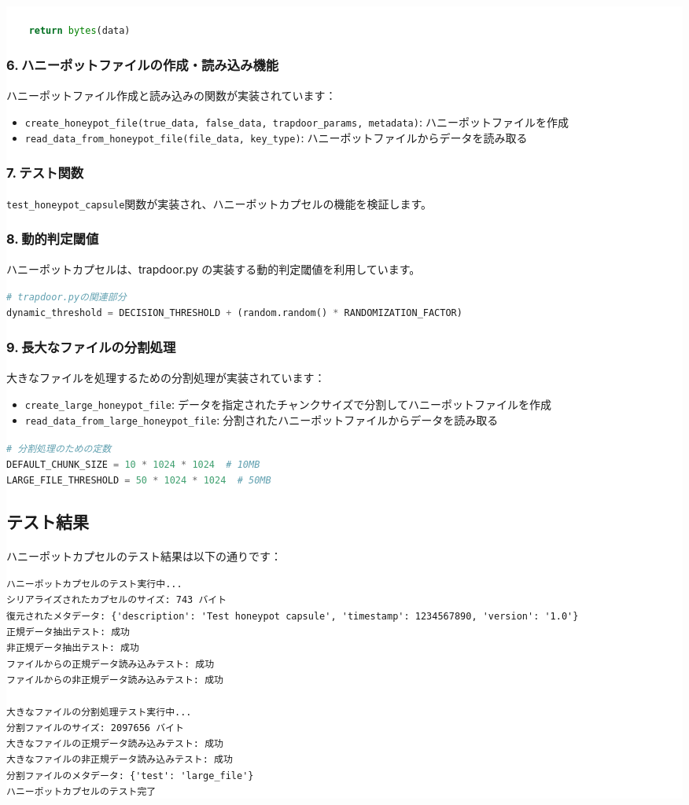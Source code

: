 ```python

    return bytes(data)
```

### 6. ハニーポットファイルの作成・読み込み機能

ハニーポットファイル作成と読み込みの関数が実装されています：

- `create_honeypot_file(true_data, false_data, trapdoor_params, metadata)`: ハニーポットファイルを作成
- `read_data_from_honeypot_file(file_data, key_type)`: ハニーポットファイルからデータを読み取る

### 7. テスト関数

`test_honeypot_capsule`関数が実装され、ハニーポットカプセルの機能を検証します。

### 8. 動的判定閾値

ハニーポットカプセルは、trapdoor.py の実装する動的判定閾値を利用しています。

```python
# trapdoor.pyの関連部分
dynamic_threshold = DECISION_THRESHOLD + (random.random() * RANDOMIZATION_FACTOR)
```

### 9. 長大なファイルの分割処理

大きなファイルを処理するための分割処理が実装されています：

- `create_large_honeypot_file`: データを指定されたチャンクサイズで分割してハニーポットファイルを作成
- `read_data_from_large_honeypot_file`: 分割されたハニーポットファイルからデータを読み取る

```python
# 分割処理のための定数
DEFAULT_CHUNK_SIZE = 10 * 1024 * 1024  # 10MB
LARGE_FILE_THRESHOLD = 50 * 1024 * 1024  # 50MB
```

## テスト結果

ハニーポットカプセルのテスト結果は以下の通りです：

```
ハニーポットカプセルのテスト実行中...
シリアライズされたカプセルのサイズ: 743 バイト
復元されたメタデータ: {'description': 'Test honeypot capsule', 'timestamp': 1234567890, 'version': '1.0'}
正規データ抽出テスト: 成功
非正規データ抽出テスト: 成功
ファイルからの正規データ読み込みテスト: 成功
ファイルからの非正規データ読み込みテスト: 成功

大きなファイルの分割処理テスト実行中...
分割ファイルのサイズ: 2097656 バイト
大きなファイルの正規データ読み込みテスト: 成功
大きなファイルの非正規データ読み込みテスト: 成功
分割ファイルのメタデータ: {'test': 'large_file'}
ハニーポットカプセルのテスト完了
```
